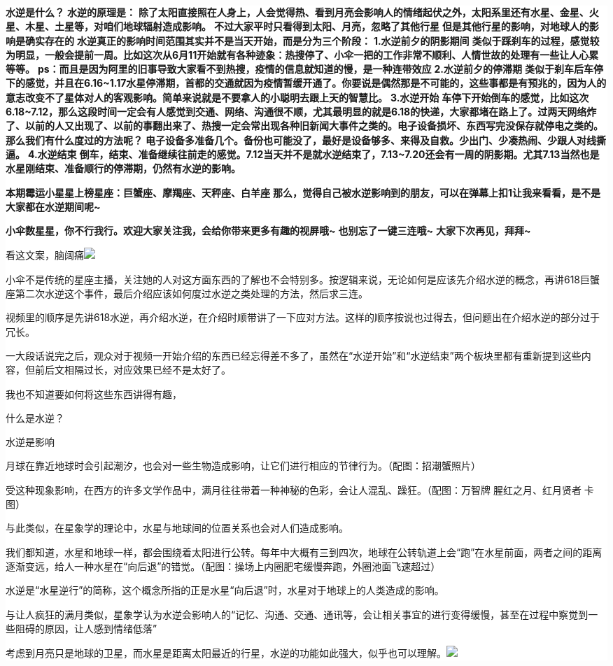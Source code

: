 <strong>水逆是什么？</strong>
<strong>水逆的原理是：</strong>
<strong>除了太阳直接照在人身上，人会觉得热、看到月亮会影响人的情绪起伏之外，太阳系里还有水星、金星、火星、木星、土星等，对咱们地球辐射造成影响。</strong>
<strong>不过大家平时只看得到太阳、月亮，忽略了其他行星</strong>
<strong>但是其他行星的影响，对地球人的影响是确实存在的</strong>
<strong>水逆真正的影响时间范围其实并不是当天开始，而是分为三个阶段：</strong>
<strong>1.水逆前夕的阴影期间</strong>
<strong>类似于踩刹车的过程，感觉较为明显，一般会提前一周。比如这次从6月11开始就有各种迹象：热搜停了、小伞一把的工作非常不顺利、人情世故的处理有一些让人心累等等。</strong>
<strong>ps：而且是因为阿里的旧事导致大家看不到热搜，疫情的信息就知道的慢，是一种连带效应</strong>
<strong>2.水逆前夕的停滞期</strong>
<strong>类似于刹车后车停下的感觉，并且在6.16~1.17水星停滞期，首都的交通就因为疫情暂缓开通了。你要说是偶然那是不可能的，这些事都是有预兆的，因为人的意志改变不了星体对人的客观影响。简单来说就是不要拿人的小聪明去跟上天的智慧比。</strong>
<strong>3.水逆开始</strong>
<strong>车停下开始倒车的感觉，比如这次6.18~7.12，那么这段时间一定会有人感觉到交通、网络、沟通很不顺，尤其最明显的就是6.18的快递，大家都堵在路上了。过两天网络炸了、以前的人又出现了、以前的事翻出来了、热搜一定会常出现各种旧新闻大事件之类的。电子设备损坏、东西写完没保存就停电之类的。</strong>
<strong>那么我们有什么度过的方法呢？</strong>
<strong>电子设备多准备几个。备份也可能没了，最好是设备够多、来得及自救。少出门、少凑热闹、少跟人对线撕逼。</strong>
<strong>4.水逆结束</strong>
<strong>倒车，结束、准备继续往前走的感觉。7.12当天并不是就水逆结束了，7.13~7.20还会有一周的阴影期。尤其7.13当然也是水星刚结束、准备顺行的停滞期，仍然有水逆的影响。</strong>

<strong>本期霉运小星星上榜星座：巨蟹座、摩羯座、天秤座、白羊座</strong>
<strong>那么，觉得自己被水逆影响到的朋友，可以在弹幕上扣1让我来看看，是不是大家都在水逆期间呢~</strong>

<strong>小伞数星星，你不行我行。欢迎大家关注我，会给你带来更多有趣的视屏哦~</strong>
<strong>也别忘了一键三连哦~</strong>
<strong>大家下次再见，拜拜~</strong>


看这文案，脑阔痛<img src="https://static.saraba1st.com/image/smiley/face2017/068.png" referrerpolicy="no-referrer">

小伞不是传统的星座主播，关注她的人对这方面东西的了解也不会特别多。按逻辑来说，无论如何是应该先介绍水逆的概念，再讲618巨蟹座第二次水逆这个事件，最后介绍应该如何度过水逆之类处理的方法，然后求三连。

视频里的顺序是先讲618水逆，再介绍水逆，在介绍时顺带讲了一下应对方法。这样的顺序按说也过得去，但问题出在介绍水逆的部分过于冗长。

一大段话说完之后，观众对于视频一开始介绍的东西已经忘得差不多了，虽然在“水逆开始”和“水逆结束”两个板块里都有重新提到这些内容，但前后文相隔过长，对应效果已经不是太好了。

我也不知道要如何将这些东西讲得有趣，


什么是水逆？

水逆是影响

月球在靠近地球时会引起潮汐，也会对一些生物造成影响，让它们进行相应的节律行为。（配图：招潮蟹照片）

受这种现象影响，在西方的许多文学作品中，满月往往带着一种神秘的色彩，会让人混乱、躁狂。（配图：万智牌 腥红之月、红月贤者 卡图）

与此类似，在星象学的理论中，水星与地球间的位置关系也会对人们造成影响。

我们都知道，水星和地球一样，都会围绕着太阳进行公转。每年中大概有三到四次，地球在公转轨道上会“跑”在水星前面，两者之间的距离逐渐变远，给人一种水星在“向后退”的错觉。（配图：操场上内圈肥宅缓慢奔跑，外圈池面飞速超过）

水逆是“水星逆行”的简称，这个概念所指的正是水星“向后退”时，水星对于地球上的人类造成的影响。

与让人疯狂的满月类似，星象学认为水逆会影响人的“记忆、沟通、交通、通讯等，会让相关事宜的进行变得缓慢，甚至在过程中察觉到一些阻碍的原因，让人感到情绪低落”

考虑到月亮只是地球的卫星，而水星是距离太阳最近的行星，水逆的功能如此强大，似乎也可以理解。<img src="https://static.saraba1st.com/image/smiley/face2017/068.png" referrerpolicy="no-referrer">
